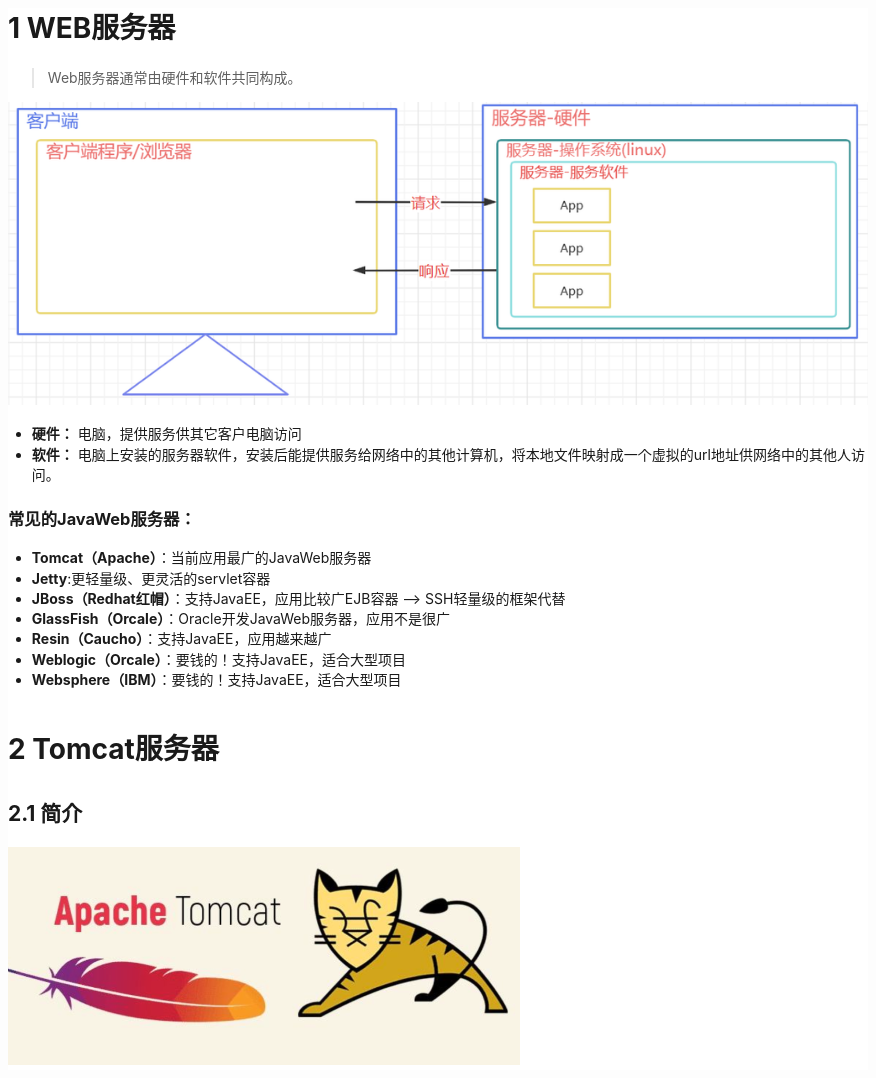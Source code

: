 # 1 WEB服务器
> Web服务器通常由硬件和软件共同构成。

![1681441674967](images/1681441674967.png)

- **硬件：** 电脑，提供服务供其它客户电脑访问
- **软件：** 电脑上安装的服务器软件，安装后能提供服务给网络中的其他计算机，将本地文件映射成一个虚拟的url地址供网络中的其他人访问。

### 常见的JavaWeb服务器：

- **Tomcat（Apache）**：当前应用最广的JavaWeb服务器
- **Jetty**:更轻量级、更灵活的servlet容器
- **JBoss（Redhat红帽）**：支持JavaEE，应用比较广EJB容器 –> SSH轻量级的框架代替
- **GlassFish（Orcale）**：Oracle开发JavaWeb服务器，应用不是很广
- **Resin（Caucho）**：支持JavaEE，应用越来越广
- **Weblogic（Orcale）**：要钱的！支持JavaEE，适合大型项目
- **Websphere（IBM）**：要钱的！支持JavaEE，适合大型项目

# 2 Tomcat服务器

## 2.1 简介

<img src="images/1681452377469.png" alt="1681452377469" style="zoom:50%;" />
